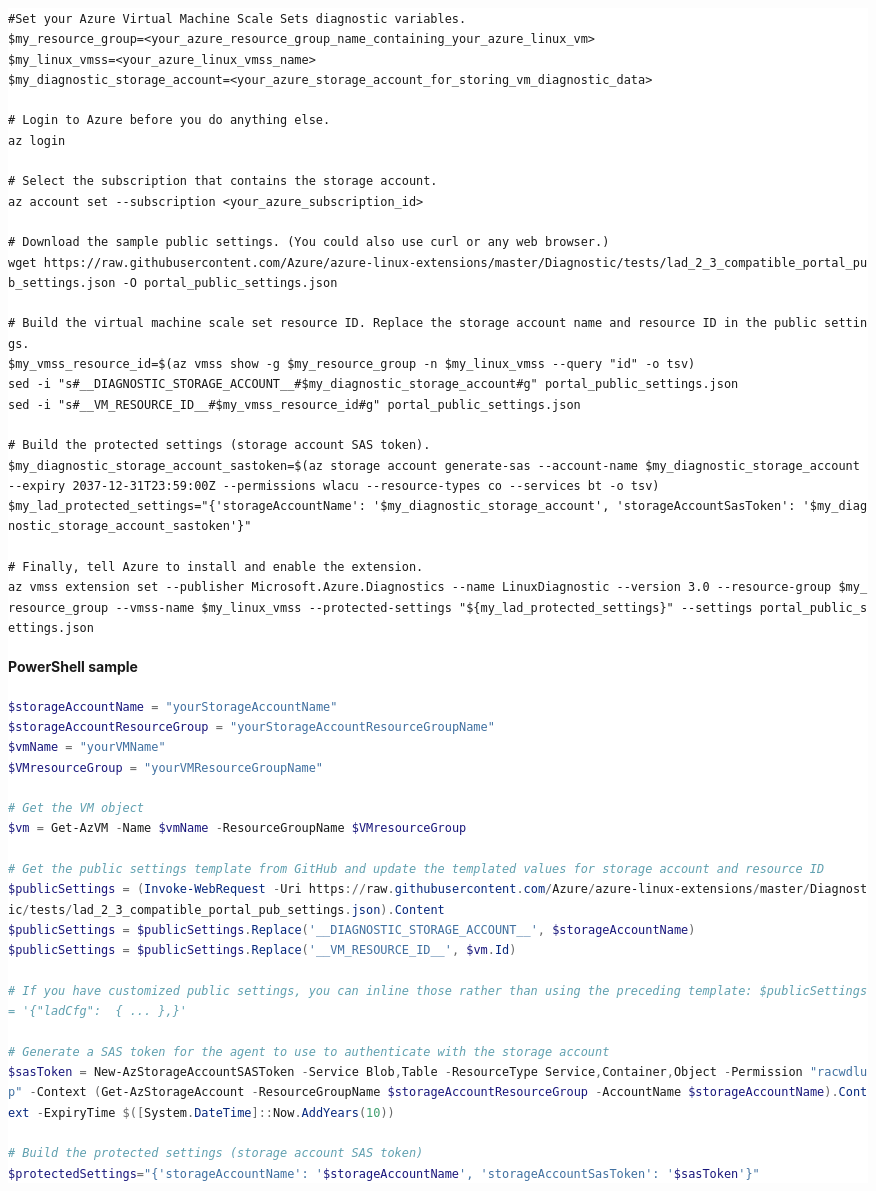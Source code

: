 ```azurecli
#Set your Azure Virtual Machine Scale Sets diagnostic variables.
$my_resource_group=<your_azure_resource_group_name_containing_your_azure_linux_vm>
$my_linux_vmss=<your_azure_linux_vmss_name>
$my_diagnostic_storage_account=<your_azure_storage_account_for_storing_vm_diagnostic_data>

# Login to Azure before you do anything else.
az login

# Select the subscription that contains the storage account.
az account set --subscription <your_azure_subscription_id>

# Download the sample public settings. (You could also use curl or any web browser.)
wget https://raw.githubusercontent.com/Azure/azure-linux-extensions/master/Diagnostic/tests/lad_2_3_compatible_portal_pub_settings.json -O portal_public_settings.json

# Build the virtual machine scale set resource ID. Replace the storage account name and resource ID in the public settings.
$my_vmss_resource_id=$(az vmss show -g $my_resource_group -n $my_linux_vmss --query "id" -o tsv)
sed -i "s#__DIAGNOSTIC_STORAGE_ACCOUNT__#$my_diagnostic_storage_account#g" portal_public_settings.json
sed -i "s#__VM_RESOURCE_ID__#$my_vmss_resource_id#g" portal_public_settings.json

# Build the protected settings (storage account SAS token).
$my_diagnostic_storage_account_sastoken=$(az storage account generate-sas --account-name $my_diagnostic_storage_account --expiry 2037-12-31T23:59:00Z --permissions wlacu --resource-types co --services bt -o tsv)
$my_lad_protected_settings="{'storageAccountName': '$my_diagnostic_storage_account', 'storageAccountSasToken': '$my_diagnostic_storage_account_sastoken'}"

# Finally, tell Azure to install and enable the extension.
az vmss extension set --publisher Microsoft.Azure.Diagnostics --name LinuxDiagnostic --version 3.0 --resource-group $my_resource_group --vmss-name $my_linux_vmss --protected-settings "${my_lad_protected_settings}" --settings portal_public_settings.json
```

#### PowerShell sample

```powershell
$storageAccountName = "yourStorageAccountName"
$storageAccountResourceGroup = "yourStorageAccountResourceGroupName"
$vmName = "yourVMName"
$VMresourceGroup = "yourVMResourceGroupName"

# Get the VM object
$vm = Get-AzVM -Name $vmName -ResourceGroupName $VMresourceGroup

# Get the public settings template from GitHub and update the templated values for storage account and resource ID
$publicSettings = (Invoke-WebRequest -Uri https://raw.githubusercontent.com/Azure/azure-linux-extensions/master/Diagnostic/tests/lad_2_3_compatible_portal_pub_settings.json).Content
$publicSettings = $publicSettings.Replace('__DIAGNOSTIC_STORAGE_ACCOUNT__', $storageAccountName)
$publicSettings = $publicSettings.Replace('__VM_RESOURCE_ID__', $vm.Id)

# If you have customized public settings, you can inline those rather than using the preceding template: $publicSettings = '{"ladCfg":  { ... },}'

# Generate a SAS token for the agent to use to authenticate with the storage account
$sasToken = New-AzStorageAccountSASToken -Service Blob,Table -ResourceType Service,Container,Object -Permission "racwdlup" -Context (Get-AzStorageAccount -ResourceGroupName $storageAccountResourceGroup -AccountName $storageAccountName).Context -ExpiryTime $([System.DateTime]::Now.AddYears(10))

# Build the protected settings (storage account SAS token)
$protectedSettings="{'storageAccountName': '$storageAccountName', 'storageAccountSasToken': '$sasToken'}"
```